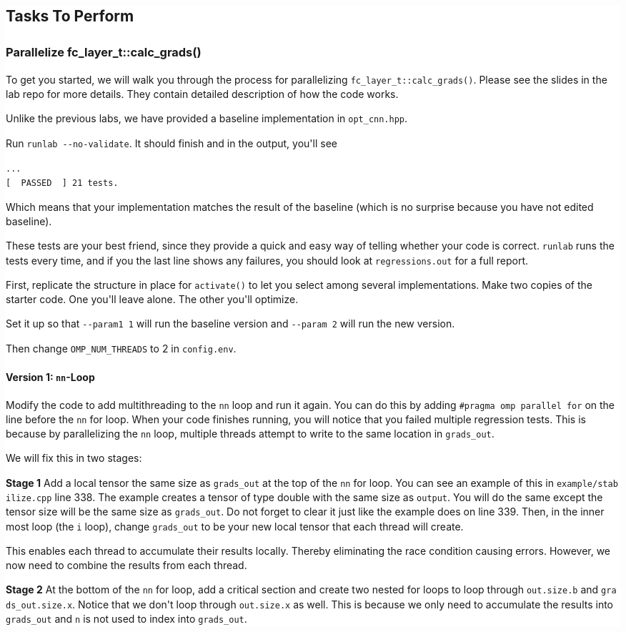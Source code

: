 ## Tasks To Perform

### Parallelize fc_layer_t::calc_grads()

To get you started, we will walk you through the process for parallelizing `fc_layer_t::calc_grads()`.  Please see the slides in the lab repo for more details.  They contain detailed description of how the code works.

Unlike the previous labs, we have provided a baseline implementation  in `opt_cnn.hpp`.

Run `runlab --no-validate`. It should finish and in the output, you'll see

```
...
[  PASSED  ] 21 tests.
```

Which means that your implementation matches the result of the
baseline (which is no surprise because you have not edited baseline).

These tests are your best friend, since they provide a quick and easy
way of telling whether your code is correct.  `runlab` runs the tests
every time, and if you the last line shows any failures, you should
look at `regressions.out` for a full report.

First, replicate the structure in place for `activate()` to let you select among several implementations.  Make two copies of the starter code.  One you'll leave alone.  The other you'll optimize.

Set it up so that `--param1 1` will run the baseline version and `--param 2` will run the new version.

Then change `OMP_NUM_THREADS` to 2 in `config.env`. 

#### Version 1: `nn`-Loop

Modify the code to add multithreading to the `nn` loop and run it again. You can do this by adding `#pragma omp parallel for` on the line before the `nn` for loop.  When your code finishes running, you will notice that you failed multiple regression tests.  This is because by parallelizing the `nn` loop, multiple threads attempt to write to the same location in `grads_out`.

We will fix this in two stages:

**Stage 1** Add a local tensor the same size as `grads_out` at the top of the `nn` for loop. You can see an example of this in `example/stabilize.cpp` line 338. The example creates a tensor of type double with the same size as `output`. You will do the same except the tensor size will be the same size as `grads_out`. Do not forget to clear it just like the example does on line 339. Then, in the inner most loop (the `i` loop), change `grads_out` to be your new local tensor that each thread will create.

This enables each thread to accumulate their results locally. Thereby eliminating the race condition causing errors. However, we now need to combine the results from each thread.

**Stage 2** At the bottom of the `nn` for loop, add a critical section and create two nested for loops to loop through `out.size.b` and `grads_out.size.x`. Notice that we don't loop through `out.size.x` as well. This is because we only need to accumulate the results into `grads_out` and `n` is not used to index into `grads_out`. 

